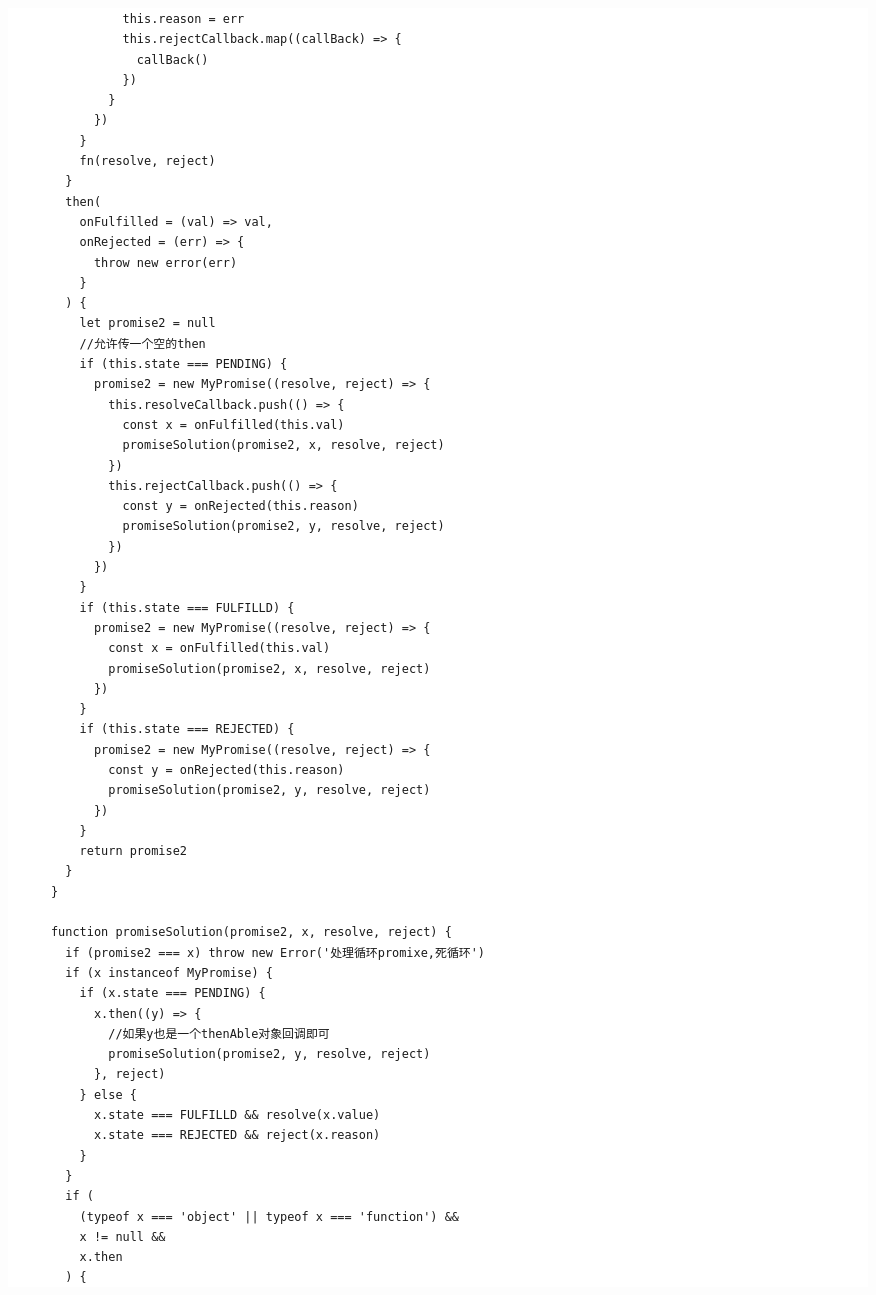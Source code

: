 ```
                this.reason = err
                this.rejectCallback.map((callBack) => {
                  callBack()
                })
              }
            })
          }
          fn(resolve, reject)
        }
        then(
          onFulfilled = (val) => val,
          onRejected = (err) => {
            throw new error(err)
          }
        ) {
          let promise2 = null
          //允许传一个空的then
          if (this.state === PENDING) {
            promise2 = new MyPromise((resolve, reject) => {
              this.resolveCallback.push(() => {
                const x = onFulfilled(this.val)
                promiseSolution(promise2, x, resolve, reject)
              })
              this.rejectCallback.push(() => {
                const y = onRejected(this.reason)
                promiseSolution(promise2, y, resolve, reject)
              })
            })
          }
          if (this.state === FULFILLD) {
            promise2 = new MyPromise((resolve, reject) => {
              const x = onFulfilled(this.val)
              promiseSolution(promise2, x, resolve, reject)
            })
          }
          if (this.state === REJECTED) {
            promise2 = new MyPromise((resolve, reject) => {
              const y = onRejected(this.reason)
              promiseSolution(promise2, y, resolve, reject)
            })
          }
          return promise2
        }
      }

      function promiseSolution(promise2, x, resolve, reject) {
        if (promise2 === x) throw new Error('处理循环promixe,死循环')
        if (x instanceof MyPromise) {
          if (x.state === PENDING) {
            x.then((y) => {
              //如果y也是一个thenAble对象回调即可
              promiseSolution(promise2, y, resolve, reject)
            }, reject)
          } else {
            x.state === FULFILLD && resolve(x.value)
            x.state === REJECTED && reject(x.reason)
          }
        }
        if (
          (typeof x === 'object' || typeof x === 'function') &&
          x != null &&
          x.then
        ) {
```